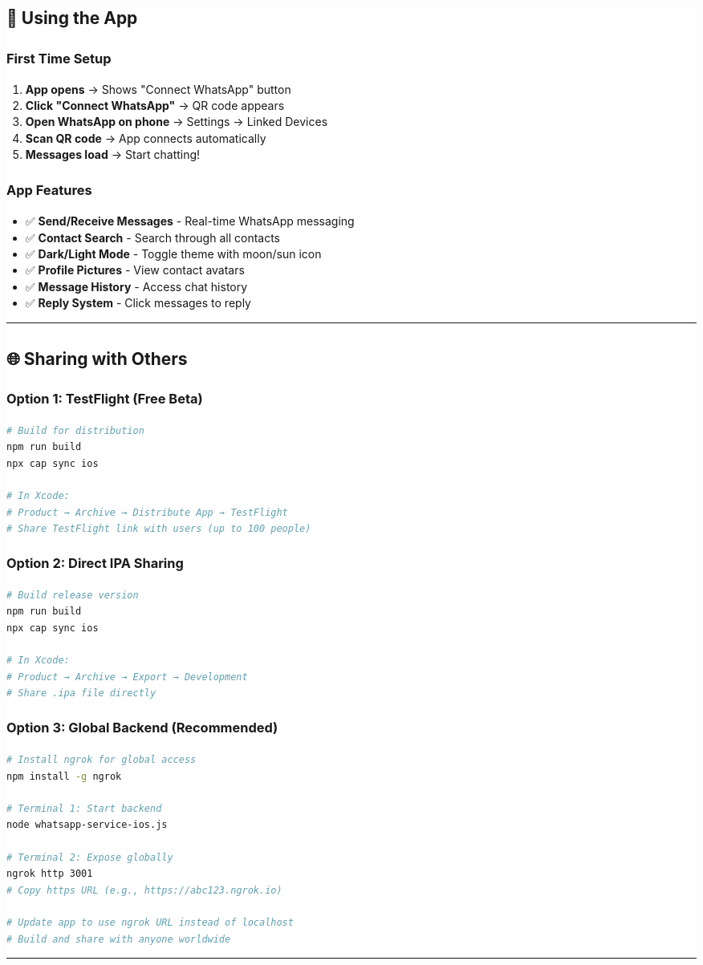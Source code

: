 ## 📱 **Using the App**

### **First Time Setup**
1. **App opens** → Shows "Connect WhatsApp" button
2. **Click "Connect WhatsApp"** → QR code appears
3. **Open WhatsApp on phone** → Settings → Linked Devices
4. **Scan QR code** → App connects automatically
5. **Messages load** → Start chatting!

### **App Features**
- ✅ **Send/Receive Messages** - Real-time WhatsApp messaging
- ✅ **Contact Search** - Search through all contacts
- ✅ **Dark/Light Mode** - Toggle theme with moon/sun icon
- ✅ **Profile Pictures** - View contact avatars
- ✅ **Message History** - Access chat history
- ✅ **Reply System** - Click messages to reply

---

## 🌐 **Sharing with Others**

### **Option 1: TestFlight (Free Beta)**
```bash
# Build for distribution
npm run build
npx cap sync ios

# In Xcode:
# Product → Archive → Distribute App → TestFlight
# Share TestFlight link with users (up to 100 people)
```

### **Option 2: Direct IPA Sharing**
```bash
# Build release version
npm run build
npx cap sync ios

# In Xcode:
# Product → Archive → Export → Development
# Share .ipa file directly
```

### **Option 3: Global Backend (Recommended)**
```bash
# Install ngrok for global access
npm install -g ngrok

# Terminal 1: Start backend
node whatsapp-service-ios.js

# Terminal 2: Expose globally
ngrok http 3001
# Copy https URL (e.g., https://abc123.ngrok.io)

# Update app to use ngrok URL instead of localhost
# Build and share with anyone worldwide
```

---